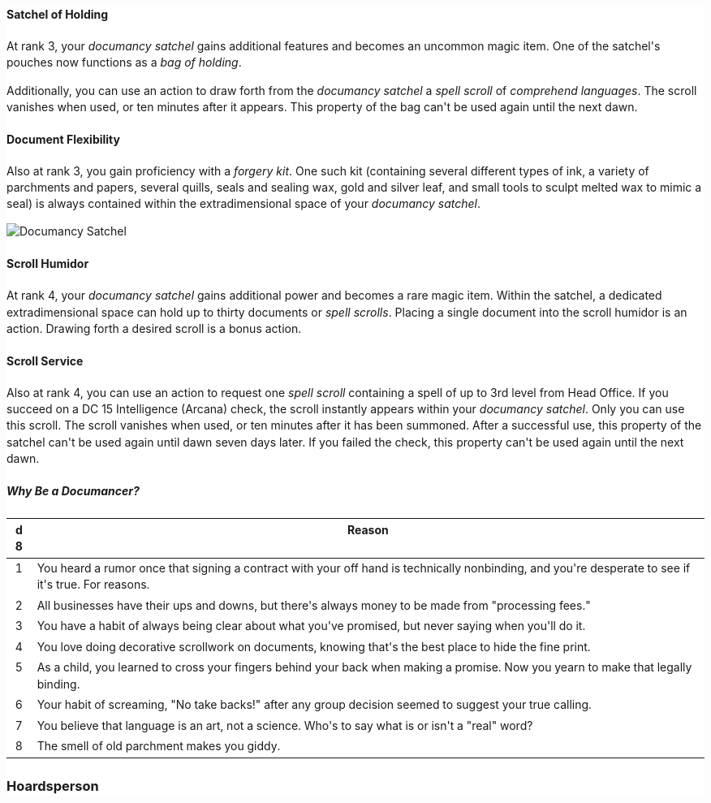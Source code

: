 #### Satchel of Holding

At rank 3, your *documancy satchel* gains additional features and becomes an uncommon magic item. One of the satchel's pouches now functions as a *bag of holding*.

Additionally, you can use an action to draw forth from the *documancy satchel* a *spell scroll* of *comprehend languages*. The scroll vanishes when used, or ten minutes after it appears. This property of the bag can't be used again until the next dawn.

#### Document Flexibility

Also at rank 3, you gain proficiency with a *forgery kit*. One such kit (containing several different types of ink, a variety of parchments and papers, several quills, seals and sealing wax, gold and silver leaf, and small tools to sculpt melted wax to mimic a seal) is always contained within the extradimensional space of your *documancy satchel*.

![Documancy Satchel](img/book/AI/011-02-10.webp)

#### Scroll Humidor

At rank 4, your *documancy satchel* gains additional power and becomes a rare magic item. Within the satchel, a dedicated extradimensional space can hold up to thirty documents or *spell scrolls*. Placing a single document into the scroll humidor is an action. Drawing forth a desired scroll is a bonus action.

#### Scroll Service

Also at rank 4, you can use an action to request one *spell scroll* containing a spell of up to 3rd level from Head Office. If you succeed on a DC 15 Intelligence (Arcana) check, the scroll instantly appears within your *documancy satchel*. Only you can use this scroll. The scroll vanishes when used, or ten minutes after it has been summoned. After a successful use, this property of the satchel can't be used again until dawn seven days later. If you failed the check, this property can't be used again until the next dawn.

##### Why Be a Documancer?
|  d8 | Reason                                                                                                                                              |
|:---:|-----------------------------------------------------------------------------------------------------------------------------------------------------|
|  1  | You heard a rumor once that signing a contract with your off hand is technically nonbinding, and you're desperate to see if it's true. For reasons. |
|  2  | All businesses have their ups and downs, but there's always money to be made from "processing fees."                                                |
|  3  | You have a habit of always being clear about what you've promised, but never saying when you'll do it.                                              |
|  4  | You love doing decorative scrollwork on documents, knowing that's the best place to hide the fine print.                                            |
|  5  | As a child, you learned to cross your fingers behind your back when making a promise. Now you yearn to make that legally binding.                   |
|  6  | Your habit of screaming, "No take backs!" after any group decision seemed to suggest your true calling.                                             |
|  7  | You believe that language is an art, not a science. Who's to say what is or isn't a "real" word?                                                    |
|  8  | The smell of old parchment makes you giddy.                                                                                                         |

### Hoardsperson
